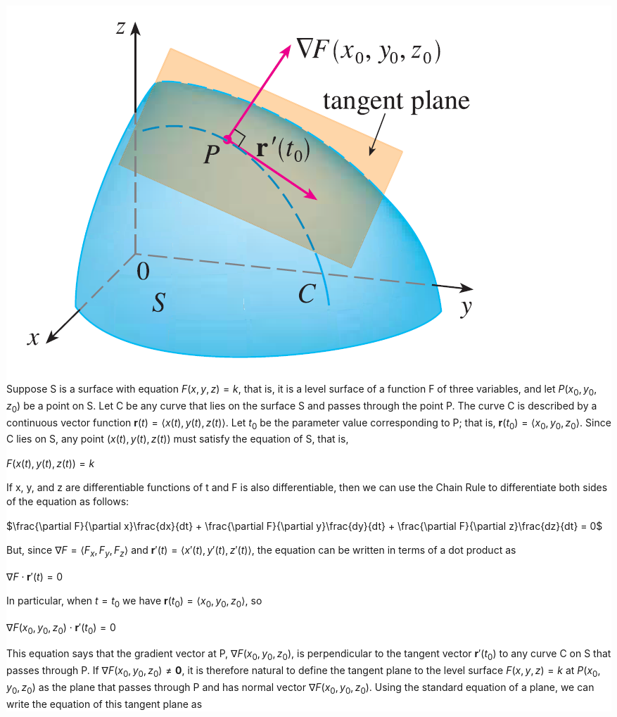 ![](image.png)

Suppose S is a surface with equation $F(x, y, z) = k$, that is, it is a level surface of a function F of three variables, and let $P(x_0, y_0, z_0)$ be a point on S. Let C be any curve that lies on the surface S and passes through the point P. The curve C is described by a continuous vector function $\mathbf{r}(t) = \langle x(t), y(t), z(t) \rangle$. Let $t_0$ be the parameter value corresponding to P; that is, $\mathbf{r}(t_0) = \langle x_0, y_0, z_0 \rangle$. Since C lies on S, any point $(x(t), y(t), z(t))$ must satisfy the equation of S, that is,

$F(x(t), y(t), z(t)) = k$

If x, y, and z are differentiable functions of t and F is also differentiable, then we can use the Chain Rule to differentiate both sides of the equation as follows:

$\frac{\partial F}{\partial x}\frac{dx}{dt} + \frac{\partial F}{\partial y}\frac{dy}{dt} + \frac{\partial F}{\partial z}\frac{dz}{dt} = 0$

But, since $\nabla F = \langle F_x, F_y, F_z \rangle$ and $\mathbf{r}'(t) = \langle x'(t), y'(t), z'(t) \rangle$, the equation can be written in terms of a dot product as

$\nabla F \cdot \mathbf{r}'(t) = 0$

In particular, when $t = t_0$ we have $\mathbf{r}(t_0) = \langle x_0, y_0, z_0 \rangle$, so

$\nabla F(x_0, y_0, z_0) \cdot \mathbf{r}'(t_0) = 0$

This equation says that the gradient vector at P, $\nabla F(x_0, y_0, z_0)$, is perpendicular to the tangent vector $\mathbf{r}'(t_0)$ to any curve C on S that passes through P. If $\nabla F(x_0, y_0, z_0) \neq \mathbf{0}$, it is therefore natural to define the tangent plane to the level surface $F(x, y, z) = k$ at $P(x_0, y_0, z_0)$ as the plane that passes through P and has normal vector $\nabla F(x_0, y_0, z_0)$. Using the standard equation of a plane, we can write the equation of this tangent plane as
